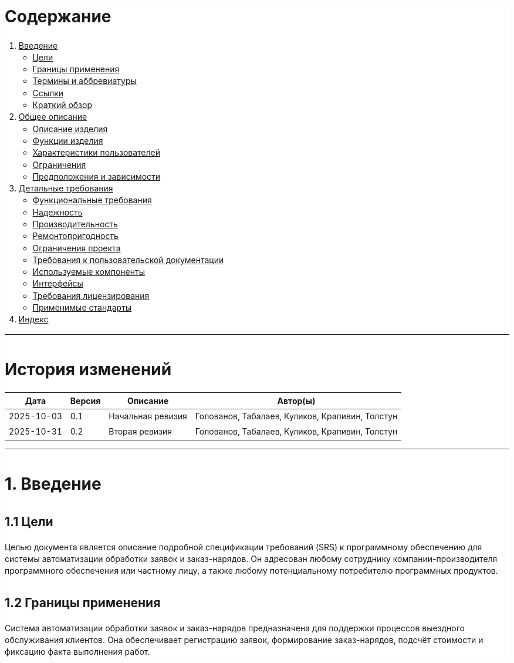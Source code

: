 # Содержание
1. [Введение](#1-введение)
   - [Цели](#цели)
   - [Границы применения](#границы-применения)
   - [Термины и аббревиатуры](#термины-и-аббревиатуры)
   - [Ссылки](#ссылки)
   - [Краткий обзор](#краткий-обзор)
2. [Общее описание](#2-общее-описание)
   - [Описание изделия](#описание-изделия)
   - [Функции изделия](#функции-изделия)
   - [Характеристики пользователей](#характеристики-пользователей)
   - [Ограничения](#ограничения)
   - [Предположения и зависимости](#предположения-и-зависимости)
3. [Детальные требования](#3-детальные-требования)
   - [Функциональные требования](#функциональные-требования)
   - [Надежность](#надежность)
   - [Производительность](#производительность)
   - [Ремонтопригодность](#ремонтопригодность)
   - [Ограничения проекта](#ограничения-проекта)
   - [Требования к пользовательской документации](#требования-к-пользовательской-документации)
   - [Используемые компоненты](#используемые-компоненты)
   - [Интерфейсы](#интерфейсы)
   - [Требования лицензирования](#требования-лицензирования)
   - [Применимые стандарты](#применимые-стандарты)
4. [Индекс](#индекс)

---

# История изменений
| Дата       | Версия | Описание          | Автор(ы)                                        |
| ---------- | ------ | ----------------- | ----------------------------------------------- |
| 2025-10-03 | 0.1    | Начальная ревизия | Голованов, Табалаев, Куликов, Крапивин, Толстун |
| 2025-10-31 | 0.2    | Вторая ревизия    | Голованов, Табалаев, Куликов, Крапивин, Толстун |

---

# 1. Введение


## 1.1 Цели
Целью документа является описание подробной спецификации требований (SRS) к программному обеспечению для системы автоматизации обработки заявок и заказ-нарядов. Он адресован любому сотруднику компании-производителя программного обеспечения или частному лицу, а также любому потенциальному потребителю программных продуктов.

## 1.2 Границы применения
Система автоматизации обработки заявок и заказ-нарядов предназначена для поддержки процессов выездного обслуживания клиентов. Она обеспечивает регистрацию заявок, формирование заказ-нарядов, подсчёт стоимости и фиксацию факта выполнения работ.
